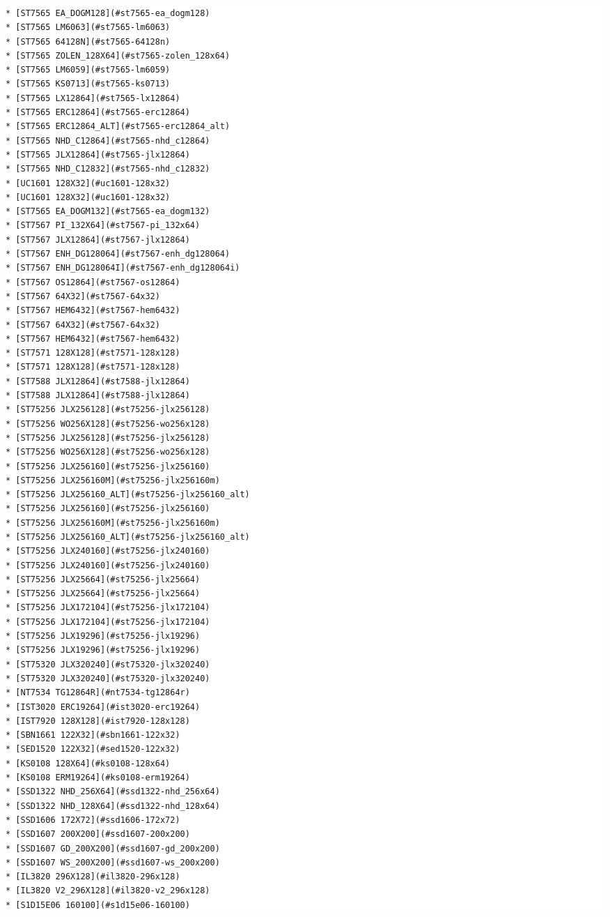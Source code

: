     * [ST7565 EA_DOGM128](#st7565-ea_dogm128)
    * [ST7565 LM6063](#st7565-lm6063)
    * [ST7565 64128N](#st7565-64128n)
    * [ST7565 ZOLEN_128X64](#st7565-zolen_128x64)
    * [ST7565 LM6059](#st7565-lm6059)
    * [ST7565 KS0713](#st7565-ks0713)
    * [ST7565 LX12864](#st7565-lx12864)
    * [ST7565 ERC12864](#st7565-erc12864)
    * [ST7565 ERC12864_ALT](#st7565-erc12864_alt)
    * [ST7565 NHD_C12864](#st7565-nhd_c12864)
    * [ST7565 JLX12864](#st7565-jlx12864)
    * [ST7565 NHD_C12832](#st7565-nhd_c12832)
    * [UC1601 128X32](#uc1601-128x32)
    * [UC1601 128X32](#uc1601-128x32)
    * [ST7565 EA_DOGM132](#st7565-ea_dogm132)
    * [ST7567 PI_132X64](#st7567-pi_132x64)
    * [ST7567 JLX12864](#st7567-jlx12864)
    * [ST7567 ENH_DG128064](#st7567-enh_dg128064)
    * [ST7567 ENH_DG128064I](#st7567-enh_dg128064i)
    * [ST7567 OS12864](#st7567-os12864)
    * [ST7567 64X32](#st7567-64x32)
    * [ST7567 HEM6432](#st7567-hem6432)
    * [ST7567 64X32](#st7567-64x32)
    * [ST7567 HEM6432](#st7567-hem6432)
    * [ST7571 128X128](#st7571-128x128)
    * [ST7571 128X128](#st7571-128x128)
    * [ST7588 JLX12864](#st7588-jlx12864)
    * [ST7588 JLX12864](#st7588-jlx12864)
    * [ST75256 JLX256128](#st75256-jlx256128)
    * [ST75256 WO256X128](#st75256-wo256x128)
    * [ST75256 JLX256128](#st75256-jlx256128)
    * [ST75256 WO256X128](#st75256-wo256x128)
    * [ST75256 JLX256160](#st75256-jlx256160)
    * [ST75256 JLX256160M](#st75256-jlx256160m)
    * [ST75256 JLX256160_ALT](#st75256-jlx256160_alt)
    * [ST75256 JLX256160](#st75256-jlx256160)
    * [ST75256 JLX256160M](#st75256-jlx256160m)
    * [ST75256 JLX256160_ALT](#st75256-jlx256160_alt)
    * [ST75256 JLX240160](#st75256-jlx240160)
    * [ST75256 JLX240160](#st75256-jlx240160)
    * [ST75256 JLX25664](#st75256-jlx25664)
    * [ST75256 JLX25664](#st75256-jlx25664)
    * [ST75256 JLX172104](#st75256-jlx172104)
    * [ST75256 JLX172104](#st75256-jlx172104)
    * [ST75256 JLX19296](#st75256-jlx19296)
    * [ST75256 JLX19296](#st75256-jlx19296)
    * [ST75320 JLX320240](#st75320-jlx320240)
    * [ST75320 JLX320240](#st75320-jlx320240)
    * [NT7534 TG12864R](#nt7534-tg12864r)
    * [IST3020 ERC19264](#ist3020-erc19264)
    * [IST7920 128X128](#ist7920-128x128)
    * [SBN1661 122X32](#sbn1661-122x32)
    * [SED1520 122X32](#sed1520-122x32)
    * [KS0108 128X64](#ks0108-128x64)
    * [KS0108 ERM19264](#ks0108-erm19264)
    * [SSD1322 NHD_256X64](#ssd1322-nhd_256x64)
    * [SSD1322 NHD_128X64](#ssd1322-nhd_128x64)
    * [SSD1606 172X72](#ssd1606-172x72)
    * [SSD1607 200X200](#ssd1607-200x200)
    * [SSD1607 GD_200X200](#ssd1607-gd_200x200)
    * [SSD1607 WS_200X200](#ssd1607-ws_200x200)
    * [IL3820 296X128](#il3820-296x128)
    * [IL3820 V2_296X128](#il3820-v2_296x128)
    * [S1D15E06 160100](#s1d15e06-160100)